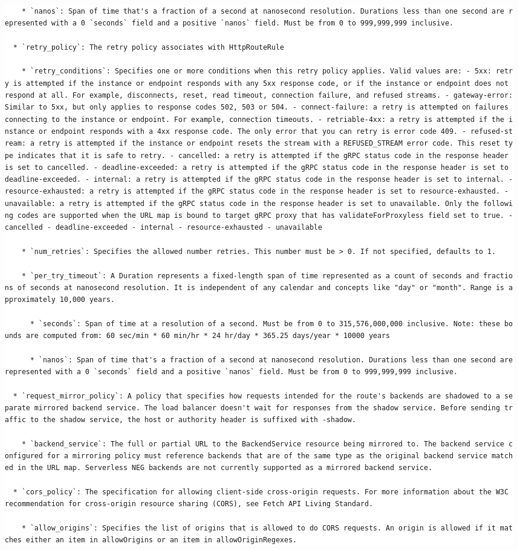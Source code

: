         * `nanos`: Span of time that's a fraction of a second at nanosecond resolution. Durations less than one second are represented with a 0 `seconds` field and a positive `nanos` field. Must be from 0 to 999,999,999 inclusive.

      * `retry_policy`: The retry policy associates with HttpRouteRule

        * `retry_conditions`: Specifies one or more conditions when this retry policy applies. Valid values are: - 5xx: retry is attempted if the instance or endpoint responds with any 5xx response code, or if the instance or endpoint does not respond at all. For example, disconnects, reset, read timeout, connection failure, and refused streams. - gateway-error: Similar to 5xx, but only applies to response codes 502, 503 or 504. - connect-failure: a retry is attempted on failures connecting to the instance or endpoint. For example, connection timeouts. - retriable-4xx: a retry is attempted if the instance or endpoint responds with a 4xx response code. The only error that you can retry is error code 409. - refused-stream: a retry is attempted if the instance or endpoint resets the stream with a REFUSED_STREAM error code. This reset type indicates that it is safe to retry. - cancelled: a retry is attempted if the gRPC status code in the response header is set to cancelled. - deadline-exceeded: a retry is attempted if the gRPC status code in the response header is set to deadline-exceeded. - internal: a retry is attempted if the gRPC status code in the response header is set to internal. - resource-exhausted: a retry is attempted if the gRPC status code in the response header is set to resource-exhausted. - unavailable: a retry is attempted if the gRPC status code in the response header is set to unavailable. Only the following codes are supported when the URL map is bound to target gRPC proxy that has validateForProxyless field set to true. - cancelled - deadline-exceeded - internal - resource-exhausted - unavailable

        * `num_retries`: Specifies the allowed number retries. This number must be > 0. If not specified, defaults to 1.

        * `per_try_timeout`: A Duration represents a fixed-length span of time represented as a count of seconds and fractions of seconds at nanosecond resolution. It is independent of any calendar and concepts like "day" or "month". Range is approximately 10,000 years.

          * `seconds`: Span of time at a resolution of a second. Must be from 0 to 315,576,000,000 inclusive. Note: these bounds are computed from: 60 sec/min * 60 min/hr * 24 hr/day * 365.25 days/year * 10000 years

          * `nanos`: Span of time that's a fraction of a second at nanosecond resolution. Durations less than one second are represented with a 0 `seconds` field and a positive `nanos` field. Must be from 0 to 999,999,999 inclusive.

      * `request_mirror_policy`: A policy that specifies how requests intended for the route's backends are shadowed to a separate mirrored backend service. The load balancer doesn't wait for responses from the shadow service. Before sending traffic to the shadow service, the host or authority header is suffixed with -shadow.

        * `backend_service`: The full or partial URL to the BackendService resource being mirrored to. The backend service configured for a mirroring policy must reference backends that are of the same type as the original backend service matched in the URL map. Serverless NEG backends are not currently supported as a mirrored backend service.

      * `cors_policy`: The specification for allowing client-side cross-origin requests. For more information about the W3C recommendation for cross-origin resource sharing (CORS), see Fetch API Living Standard.

        * `allow_origins`: Specifies the list of origins that is allowed to do CORS requests. An origin is allowed if it matches either an item in allowOrigins or an item in allowOriginRegexes.
